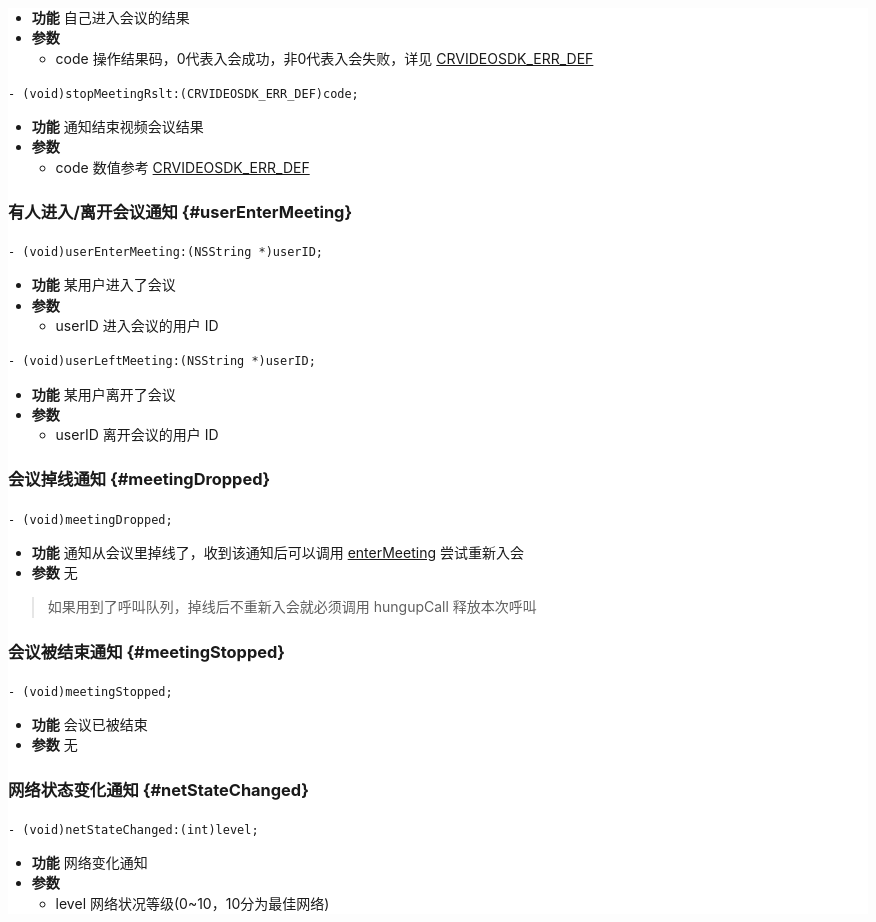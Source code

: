 * **功能** 自己进入会议的结果
* **参数**
  * code 操作结果码，0代表入会成功，非0代表入会失败，详见 [CRVIDEOSDK_ERR_DEF](constant.md#CRVIDEOSDK_ERR_DEF)

```objc
- (void)stopMeetingRslt:(CRVIDEOSDK_ERR_DEF)code;
```

* **功能** 通知结束视频会议结果
* **参数**
  * code 数值参考 [CRVIDEOSDK_ERR_DEF](constant.md#CRVIDEOSDK_ERR_DEF)

### 有人进入/离开会议通知 {#userEnterMeeting}

```objc
- (void)userEnterMeeting:(NSString *)userID;
```

* **功能** 某用户进入了会议
* **参数**
  * userID 进入会议的用户 ID

```objc
- (void)userLeftMeeting:(NSString *)userID;
```

* **功能** 某用户离开了会议
* **参数**
  * userID 离开会议的用户 ID

### 会议掉线通知 {#meetingDropped}

```objc
- (void)meetingDropped;
```

* **功能** 通知从会议里掉线了，收到该通知后可以调用 [enterMeeting](#enterMeeting) 尝试重新入会
* **参数** 无

> 如果用到了呼叫队列，掉线后不重新入会就必须调用 hungupCall 释放本次呼叫

### 会议被结束通知 {#meetingStopped}

```objc
- (void)meetingStopped;
```

* **功能** 会议已被结束
* **参数** 无

### 网络状态变化通知 {#netStateChanged}

```objc
- (void)netStateChanged:(int)level;
```

* **功能** 网络变化通知
* **参数**
  * level 网络状况等级(0~10，10分为最佳网络)
